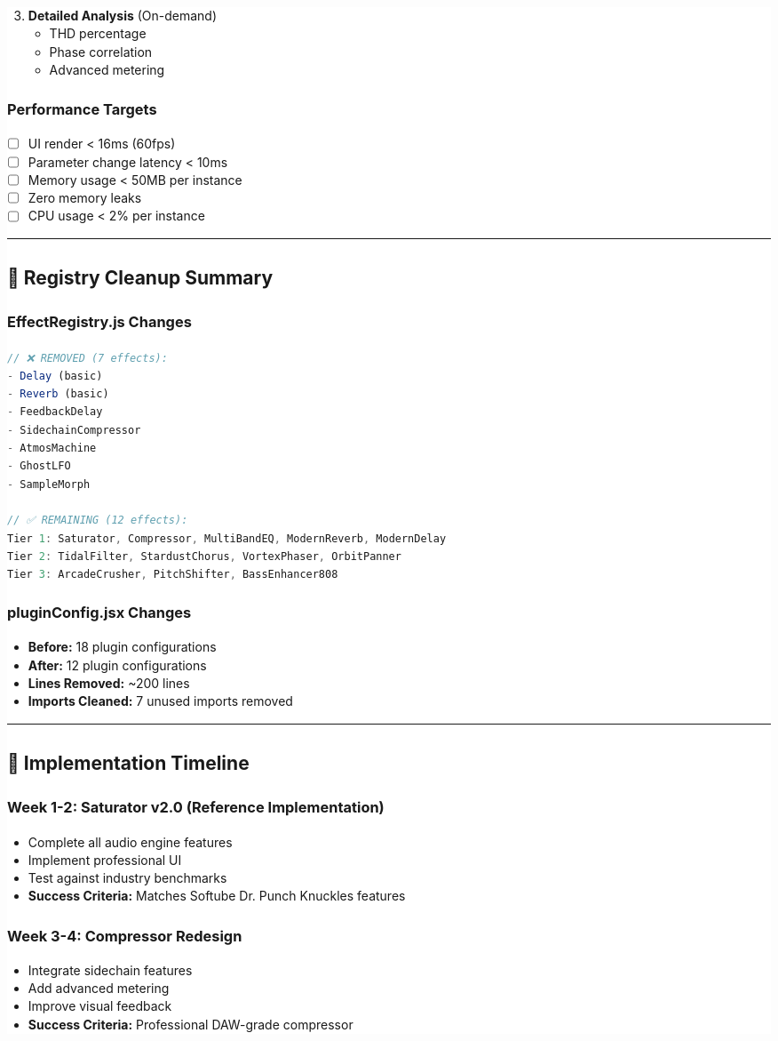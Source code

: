 3. **Detailed Analysis** (On-demand)
   - THD percentage
   - Phase correlation
   - Advanced metering

### Performance Targets
- [ ] UI render < 16ms (60fps)
- [ ] Parameter change latency < 10ms
- [ ] Memory usage < 50MB per instance
- [ ] Zero memory leaks
- [ ] CPU usage < 2% per instance

---

## 📝 Registry Cleanup Summary

### EffectRegistry.js Changes
```javascript
// ❌ REMOVED (7 effects):
- Delay (basic)
- Reverb (basic)
- FeedbackDelay
- SidechainCompressor
- AtmosMachine
- GhostLFO
- SampleMorph

// ✅ REMAINING (12 effects):
Tier 1: Saturator, Compressor, MultiBandEQ, ModernReverb, ModernDelay
Tier 2: TidalFilter, StardustChorus, VortexPhaser, OrbitPanner
Tier 3: ArcadeCrusher, PitchShifter, BassEnhancer808
```

### pluginConfig.jsx Changes
- **Before:** 18 plugin configurations
- **After:** 12 plugin configurations
- **Lines Removed:** ~200 lines
- **Imports Cleaned:** 7 unused imports removed

---

## 🚀 Implementation Timeline

### Week 1-2: Saturator v2.0 (Reference Implementation)
- Complete all audio engine features
- Implement professional UI
- Test against industry benchmarks
- **Success Criteria:** Matches Softube Dr. Punch Knuckles features

### Week 3-4: Compressor Redesign
- Integrate sidechain features
- Add advanced metering
- Improve visual feedback
- **Success Criteria:** Professional DAW-grade compressor

